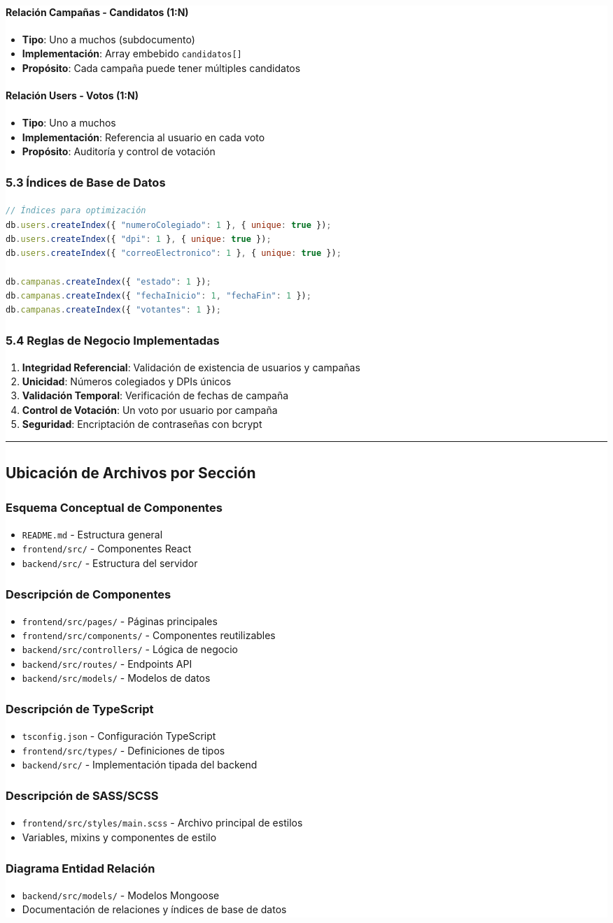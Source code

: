 #### Relación Campañas - Candidatos (1:N)
- **Tipo**: Uno a muchos (subdocumento)
- **Implementación**: Array embebido `candidatos[]`
- **Propósito**: Cada campaña puede tener múltiples candidatos

#### Relación Users - Votos (1:N)
- **Tipo**: Uno a muchos
- **Implementación**: Referencia al usuario en cada voto
- **Propósito**: Auditoría y control de votación

### 5.3 Índices de Base de Datos

```javascript
// Índices para optimización
db.users.createIndex({ "numeroColegiado": 1 }, { unique: true });
db.users.createIndex({ "dpi": 1 }, { unique: true });
db.users.createIndex({ "correoElectronico": 1 }, { unique: true });

db.campanas.createIndex({ "estado": 1 });
db.campanas.createIndex({ "fechaInicio": 1, "fechaFin": 1 });
db.campanas.createIndex({ "votantes": 1 });
```

### 5.4 Reglas de Negocio Implementadas

1. **Integridad Referencial**: Validación de existencia de usuarios y campañas
2. **Unicidad**: Números colegiados y DPIs únicos
3. **Validación Temporal**: Verificación de fechas de campaña
4. **Control de Votación**: Un voto por usuario por campaña
5. **Seguridad**: Encriptación de contraseñas con bcrypt

---

## Ubicación de Archivos por Sección

### Esquema Conceptual de Componentes
- `README.md` - Estructura general
- `frontend/src/` - Componentes React
- `backend/src/` - Estructura del servidor

### Descripción de Componentes
- `frontend/src/pages/` - Páginas principales
- `frontend/src/components/` - Componentes reutilizables
- `backend/src/controllers/` - Lógica de negocio
- `backend/src/routes/` - Endpoints API
- `backend/src/models/` - Modelos de datos

### Descripción de TypeScript
- `tsconfig.json` - Configuración TypeScript
- `frontend/src/types/` - Definiciones de tipos
- `backend/src/` - Implementación tipada del backend

### Descripción de SASS/SCSS
- `frontend/src/styles/main.scss` - Archivo principal de estilos
- Variables, mixins y componentes de estilo

### Diagrama Entidad Relación
- `backend/src/models/` - Modelos Mongoose
- Documentación de relaciones y índices de base de datos